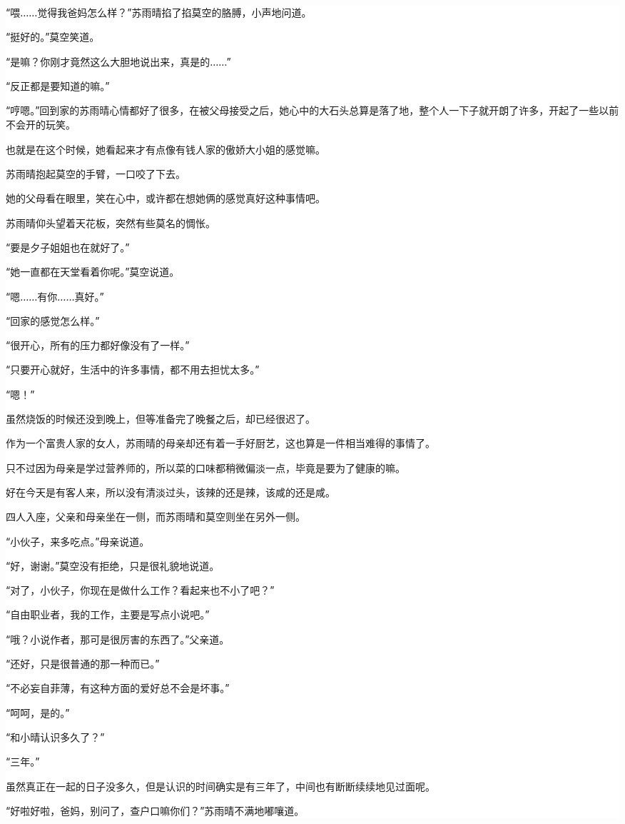 “喂……觉得我爸妈怎么样？”苏雨晴掐了掐莫空的胳膊，小声地问道。

“挺好的。”莫空笑道。

“是嘛？你刚才竟然这么大胆地说出来，真是的……”

“反正都是要知道的嘛。”

“哼嗯。”回到家的苏雨晴心情都好了很多，在被父母接受之后，她心中的大石头总算是落了地，整个人一下子就开朗了许多，开起了一些以前不会开的玩笑。

也就是在这个时候，她看起来才有点像有钱人家的傲娇大小姐的感觉嘛。

苏雨晴抱起莫空的手臂，一口咬了下去。

她的父母看在眼里，笑在心中，或许都在想她俩的感觉真好这种事情吧。

苏雨晴仰头望着天花板，突然有些莫名的惆怅。

“要是夕子姐姐也在就好了。”

“她一直都在天堂看着你呢。”莫空说道。

“嗯……有你……真好。”

“回家的感觉怎么样。”

“很开心，所有的压力都好像没有了一样。”

“只要开心就好，生活中的许多事情，都不用去担忧太多。”

“嗯！”

虽然烧饭的时候还没到晚上，但等准备完了晚餐之后，却已经很迟了。

作为一个富贵人家的女人，苏雨晴的母亲却还有着一手好厨艺，这也算是一件相当难得的事情了。

只不过因为母亲是学过营养师的，所以菜的口味都稍微偏淡一点，毕竟是要为了健康的嘛。

好在今天是有客人来，所以没有清淡过头，该辣的还是辣，该咸的还是咸。

四人入座，父亲和母亲坐在一侧，而苏雨晴和莫空则坐在另外一侧。

“小伙子，来多吃点。”母亲说道。

“好，谢谢。”莫空没有拒绝，只是很礼貌地说道。

“对了，小伙子，你现在是做什么工作？看起来也不小了吧？”

“自由职业者，我的工作，主要是写点小说吧。”

“哦？小说作者，那可是很厉害的东西了。”父亲道。

“还好，只是很普通的那一种而已。”

“不必妄自菲薄，有这种方面的爱好总不会是坏事。”

“呵呵，是的。”

“和小晴认识多久了？”

“三年。”

虽然真正在一起的日子没多久，但是认识的时间确实是有三年了，中间也有断断续续地见过面呢。

“好啦好啦，爸妈，别问了，查户口嘛你们？”苏雨晴不满地嘟嚷道。
